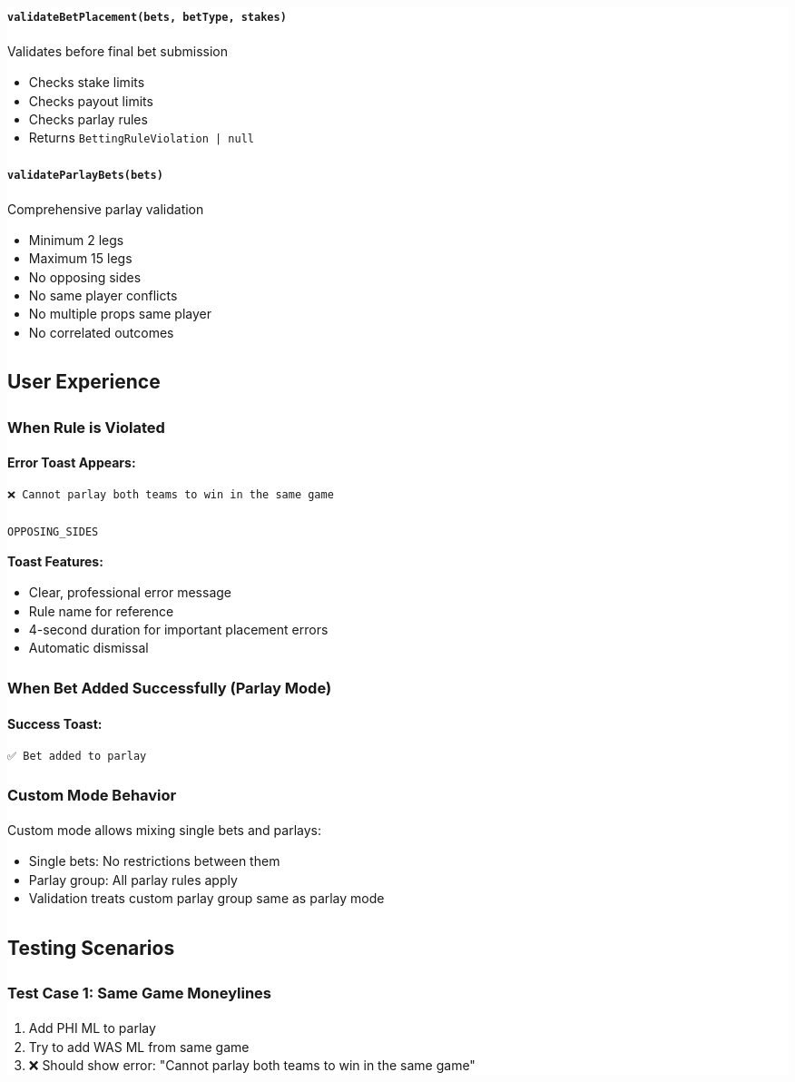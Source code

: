 #### `validateBetPlacement(bets, betType, stakes)`
Validates before final bet submission
- Checks stake limits
- Checks payout limits
- Checks parlay rules
- Returns `BettingRuleViolation | null`

#### `validateParlayBets(bets)`
Comprehensive parlay validation
- Minimum 2 legs
- Maximum 15 legs
- No opposing sides
- No same player conflicts
- No multiple props same player
- No correlated outcomes

## User Experience

### When Rule is Violated

**Error Toast Appears:**
```
❌ Cannot parlay both teams to win in the same game

OPPOSING_SIDES
```

**Toast Features:**
- Clear, professional error message
- Rule name for reference
- 4-second duration for important placement errors
- Automatic dismissal

### When Bet Added Successfully (Parlay Mode)

**Success Toast:**
```
✅ Bet added to parlay
```

### Custom Mode Behavior

Custom mode allows mixing single bets and parlays:
- Single bets: No restrictions between them
- Parlay group: All parlay rules apply
- Validation treats custom parlay group same as parlay mode

## Testing Scenarios

### Test Case 1: Same Game Moneylines
1. Add PHI ML to parlay
2. Try to add WAS ML from same game
3. ❌ Should show error: "Cannot parlay both teams to win in the same game"
